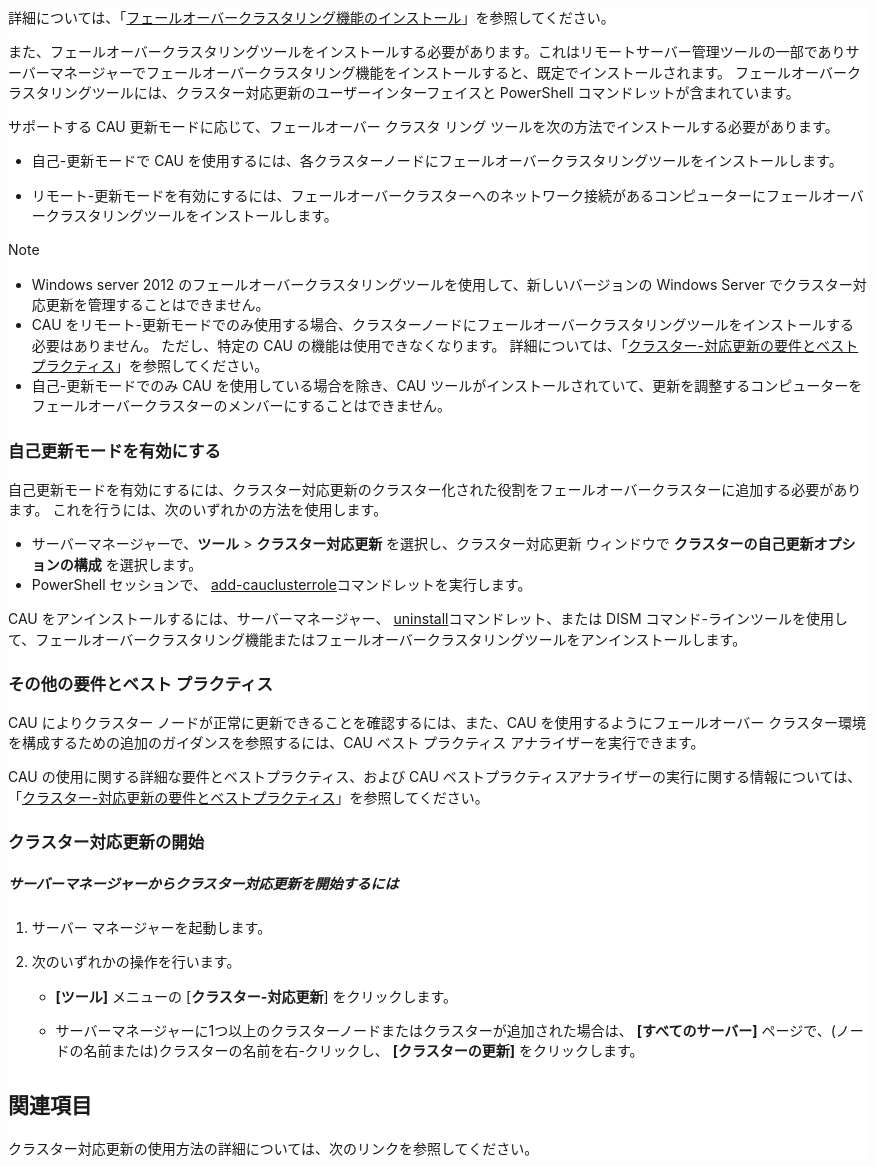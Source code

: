 詳細については、「[フェールオーバークラスタリング機能のインストール](create-failover-cluster.md#install-the-failover-clustering-feature)」を参照してください。

また、フェールオーバークラスタリングツールをインストールする必要があります。これはリモートサーバー管理ツールの一部でありサーバーマネージャーでフェールオーバークラスタリング機能をインストールすると、既定でインストールされます。 フェールオーバークラスタリングツールには、クラスター対応更新のユーザーインターフェイスと PowerShell コマンドレットが含まれています。 

サポートする CAU 更新モードに応じて、フェールオーバー クラスタ リング ツールを次の方法でインストールする必要があります。

- 自己\-更新モードで CAU を使用するには、各クラスターノードにフェールオーバークラスタリングツールをインストールします。   
  
- リモート\-更新モードを有効にするには、フェールオーバークラスターへのネットワーク接続があるコンピューターにフェールオーバークラスタリングツールをインストールします。  
  
> [!NOTE]  
> -   Windows server 2012 のフェールオーバークラスタリングツールを使用して、新しいバージョンの Windows Server でクラスター対応更新を管理することはできません。 
> -   CAU をリモート\-更新モードでのみ使用する場合、クラスターノードにフェールオーバークラスタリングツールをインストールする必要はありません。 ただし、特定の CAU の機能は使用できなくなります。 詳細については、「[クラスター\-対応更新の要件とベストプラクティス](cluster-aware-updating-requirements.md)」を参照してください。  
> -   自己\-更新モードでのみ CAU を使用している場合を除き、CAU ツールがインストールされていて、更新を調整するコンピューターをフェールオーバークラスターのメンバーにすることはできません。  
  
### <a name="enabling-self-updating-mode"></a>自己更新モードを有効にする
自己更新モードを有効にするには、クラスター対応更新のクラスター化された役割をフェールオーバークラスターに追加する必要があります。 これを行うには、次のいずれかの方法を使用します。
- サーバーマネージャーで、**ツール** > **クラスター対応更新** を選択し、クラスター対応更新 ウィンドウで **クラスターの自己更新オプションの構成** を選択します。 
- PowerShell セッションで、 [add-cauclusterrole](https://docs.microsoft.com/powershell/module/clusterawareupdating/Add-CauClusterRole?view=win10-ps)コマンドレットを実行します。  
  
CAU をアンインストールするには、サーバーマネージャー、 [uninstall](https://docs.microsoft.com/powershell/module/servermanager/Uninstall-WindowsFeature?view=win10-ps)コマンドレット、または DISM コマンド\-ラインツールを使用して、フェールオーバークラスタリング機能またはフェールオーバークラスタリングツールをアンインストールします。  
  
### <a name="additional-requirements-and-best-practices"></a>その他の要件とベスト プラクティス  

CAU によりクラスター ノードが正常に更新できることを確認するには、また、CAU を使用するようにフェールオーバー クラスター環境を構成するための追加のガイダンスを参照するには、CAU ベスト プラクティス アナライザーを実行できます。  
  
CAU の使用に関する詳細な要件とベストプラクティス、および CAU ベストプラクティスアナライザーの実行に関する情報については、「[クラスター\-対応更新の要件とベストプラクティス](cluster-aware-updating-requirements.md)」を参照してください。  
  
### <a name="starting-cluster-aware-updating"></a>クラスター対応更新の開始  
  
##### <a name="to-start-cluster-aware-updating-from-server-manager"></a>サーバーマネージャーからクラスター対応更新を開始するには  
  
1.  サーバー マネージャーを起動します。  
  
2.  次のいずれかの操作を行います。  
  
    -   **[ツール]** メニューの [**クラスター\-対応更新**] をクリックします。  
  
    -   サーバーマネージャーに1つ以上のクラスターノードまたはクラスターが追加された場合は、 **[すべてのサーバー]** ページで、\(ノードの名前または\)クラスターの名前を右\-クリックし、 **[クラスターの更新]** をクリックします。  
  
## <a name="see-also"></a>関連項目  
クラスター対応更新の使用方法の詳細については、次のリンクを参照してください。  
  